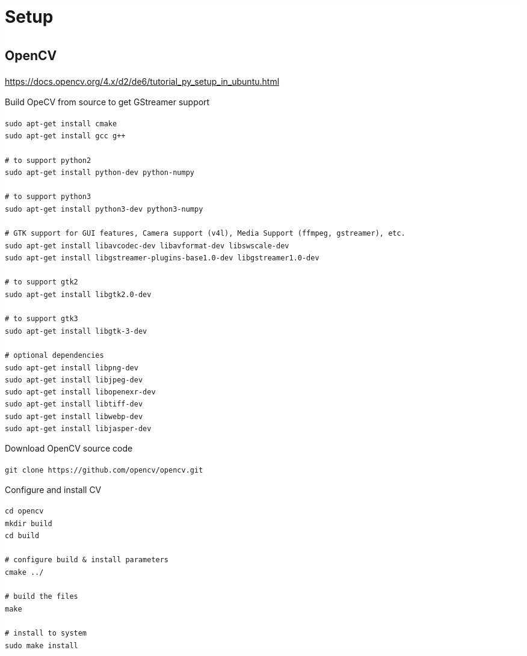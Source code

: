 # Setup
## OpenCV
https://docs.opencv.org/4.x/d2/de6/tutorial_py_setup_in_ubuntu.html

Build OpeCV from source to get GStreamer support
```
sudo apt-get install cmake
sudo apt-get install gcc g++

# to support python2
sudo apt-get install python-dev python-numpy

# to support python3
sudo apt-get install python3-dev python3-numpy

# GTK support for GUI features, Camera support (v4l), Media Support (ffmpeg, gstreamer), etc.
sudo apt-get install libavcodec-dev libavformat-dev libswscale-dev
sudo apt-get install libgstreamer-plugins-base1.0-dev libgstreamer1.0-dev

# to support gtk2
sudo apt-get install libgtk2.0-dev

# to support gtk3
sudo apt-get install libgtk-3-dev

# optional dependencies
sudo apt-get install libpng-dev
sudo apt-get install libjpeg-dev
sudo apt-get install libopenexr-dev
sudo apt-get install libtiff-dev
sudo apt-get install libwebp-dev
sudo apt-get install libjasper-dev
```

Download OpenCV source code
```
git clone https://github.com/opencv/opencv.git
```

Configure and install CV
```
cd opencv
mkdir build
cd build

# configure build & install parameters
cmake ../

# build the files
make

# install to system
sudo make install
```
